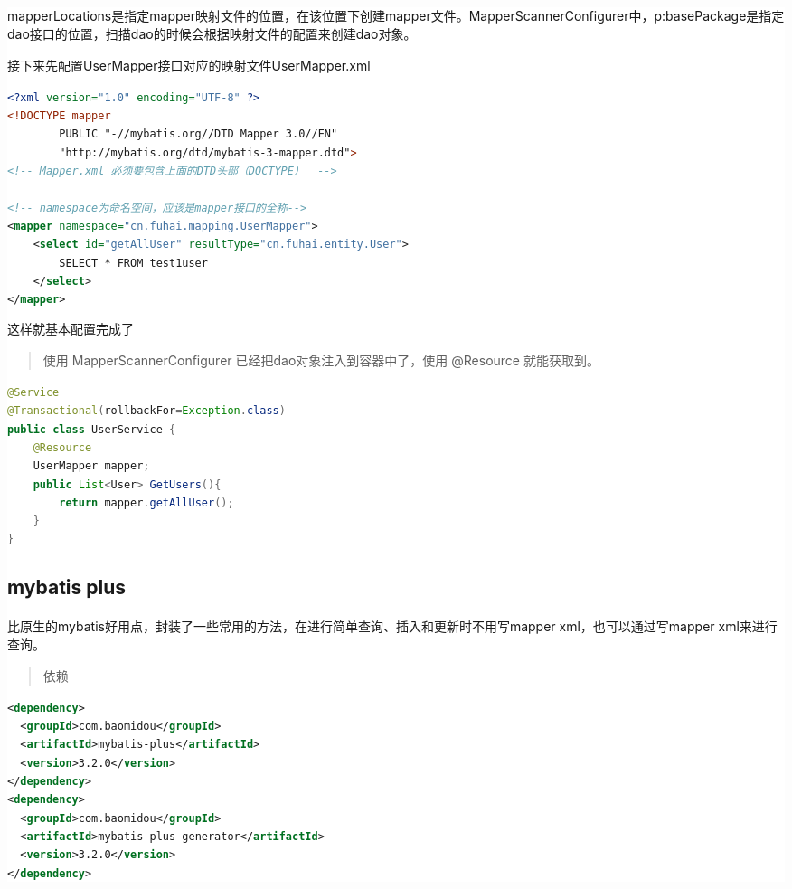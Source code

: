 ```xml
```
mapperLocations是指定mapper映射文件的位置，在该位置下创建mapper文件。MapperScannerConfigurer中，p:basePackage是指定dao接口的位置，扫描dao的时候会根据映射文件的配置来创建dao对象。

接下来先配置UserMapper接口对应的映射文件UserMapper.xml

```xml
<?xml version="1.0" encoding="UTF-8" ?>
<!DOCTYPE mapper
        PUBLIC "-//mybatis.org//DTD Mapper 3.0//EN"
        "http://mybatis.org/dtd/mybatis-3-mapper.dtd">
<!-- Mapper.xml 必须要包含上面的DTD头部（DOCTYPE）  -->

<!-- namespace为命名空间，应该是mapper接口的全称-->
<mapper namespace="cn.fuhai.mapping.UserMapper">
    <select id="getAllUser" resultType="cn.fuhai.entity.User">
        SELECT * FROM test1user
    </select>
</mapper>
```

这样就基本配置完成了

>使用
MapperScannerConfigurer 已经把dao对象注入到容器中了，使用 @Resource 就能获取到。
```java
@Service
@Transactional(rollbackFor=Exception.class)
public class UserService {
    @Resource
    UserMapper mapper;
    public List<User> GetUsers(){
        return mapper.getAllUser();
    }
}

```

## mybatis plus

比原生的mybatis好用点，封装了一些常用的方法，在进行简单查询、插入和更新时不用写mapper xml，也可以通过写mapper xml来进行查询。

>依赖

```xml
<dependency>
  <groupId>com.baomidou</groupId>
  <artifactId>mybatis-plus</artifactId>
  <version>3.2.0</version>
</dependency>
<dependency>
  <groupId>com.baomidou</groupId>
  <artifactId>mybatis-plus-generator</artifactId>
  <version>3.2.0</version>
</dependency>
```
